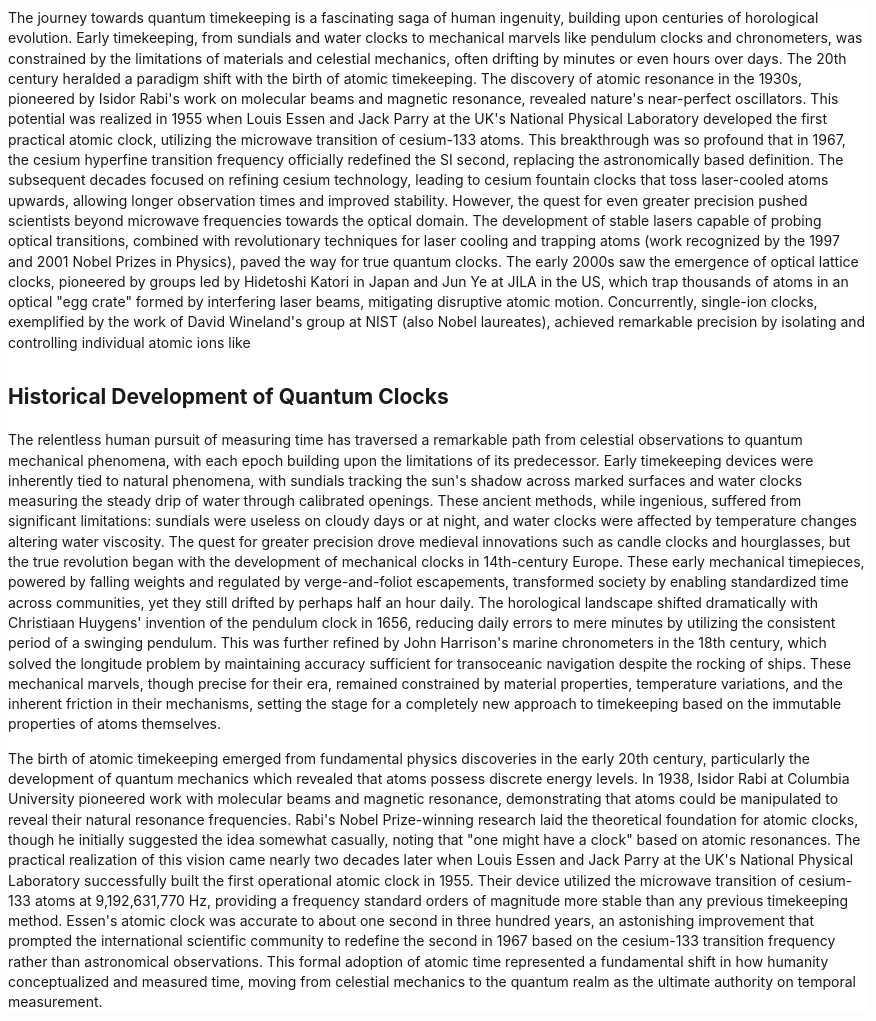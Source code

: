 The journey towards quantum timekeeping is a fascinating saga of human ingenuity, building upon centuries of horological evolution. Early timekeeping, from sundials and water clocks to mechanical marvels like pendulum clocks and chronometers, was constrained by the limitations of materials and celestial mechanics, often drifting by minutes or even hours over days. The 20th century heralded a paradigm shift with the birth of atomic timekeeping. The discovery of atomic resonance in the 1930s, pioneered by Isidor Rabi's work on molecular beams and magnetic resonance, revealed nature's near-perfect oscillators. This potential was realized in 1955 when Louis Essen and Jack Parry at the UK's National Physical Laboratory developed the first practical atomic clock, utilizing the microwave transition of cesium-133 atoms. This breakthrough was so profound that in 1967, the cesium hyperfine transition frequency officially redefined the SI second, replacing the astronomically based definition. The subsequent decades focused on refining cesium technology, leading to cesium fountain clocks that toss laser-cooled atoms upwards, allowing longer observation times and improved stability. However, the quest for even greater precision pushed scientists beyond microwave frequencies towards the optical domain. The development of stable lasers capable of probing optical transitions, combined with revolutionary techniques for laser cooling and trapping atoms (work recognized by the 1997 and 2001 Nobel Prizes in Physics), paved the way for true quantum clocks. The early 2000s saw the emergence of optical lattice clocks, pioneered by groups led by Hidetoshi Katori in Japan and Jun Ye at JILA in the US, which trap thousands of atoms in an optical "egg crate" formed by interfering laser beams, mitigating disruptive atomic motion. Concurrently, single-ion clocks, exemplified by the work of David Wineland's group at NIST (also Nobel laureates), achieved remarkable precision by isolating and controlling individual atomic ions like

## Historical Development of Quantum Clocks

The relentless human pursuit of measuring time has traversed a remarkable path from celestial observations to quantum mechanical phenomena, with each epoch building upon the limitations of its predecessor. Early timekeeping devices were inherently tied to natural phenomena, with sundials tracking the sun's shadow across marked surfaces and water clocks measuring the steady drip of water through calibrated openings. These ancient methods, while ingenious, suffered from significant limitations: sundials were useless on cloudy days or at night, and water clocks were affected by temperature changes altering water viscosity. The quest for greater precision drove medieval innovations such as candle clocks and hourglasses, but the true revolution began with the development of mechanical clocks in 14th-century Europe. These early mechanical timepieces, powered by falling weights and regulated by verge-and-foliot escapements, transformed society by enabling standardized time across communities, yet they still drifted by perhaps half an hour daily. The horological landscape shifted dramatically with Christiaan Huygens' invention of the pendulum clock in 1656, reducing daily errors to mere minutes by utilizing the consistent period of a swinging pendulum. This was further refined by John Harrison's marine chronometers in the 18th century, which solved the longitude problem by maintaining accuracy sufficient for transoceanic navigation despite the rocking of ships. These mechanical marvels, though precise for their era, remained constrained by material properties, temperature variations, and the inherent friction in their mechanisms, setting the stage for a completely new approach to timekeeping based on the immutable properties of atoms themselves.

The birth of atomic timekeeping emerged from fundamental physics discoveries in the early 20th century, particularly the development of quantum mechanics which revealed that atoms possess discrete energy levels. In 1938, Isidor Rabi at Columbia University pioneered work with molecular beams and magnetic resonance, demonstrating that atoms could be manipulated to reveal their natural resonance frequencies. Rabi's Nobel Prize-winning research laid the theoretical foundation for atomic clocks, though he initially suggested the idea somewhat casually, noting that "one might have a clock" based on atomic resonances. The practical realization of this vision came nearly two decades later when Louis Essen and Jack Parry at the UK's National Physical Laboratory successfully built the first operational atomic clock in 1955. Their device utilized the microwave transition of cesium-133 atoms at 9,192,631,770 Hz, providing a frequency standard orders of magnitude more stable than any previous timekeeping method. Essen's atomic clock was accurate to about one second in three hundred years, an astonishing improvement that prompted the international scientific community to redefine the second in 1967 based on the cesium-133 transition frequency rather than astronomical observations. This formal adoption of atomic time represented a fundamental shift in how humanity conceptualized and measured time, moving from celestial mechanics to the quantum realm as the ultimate authority on temporal measurement.
